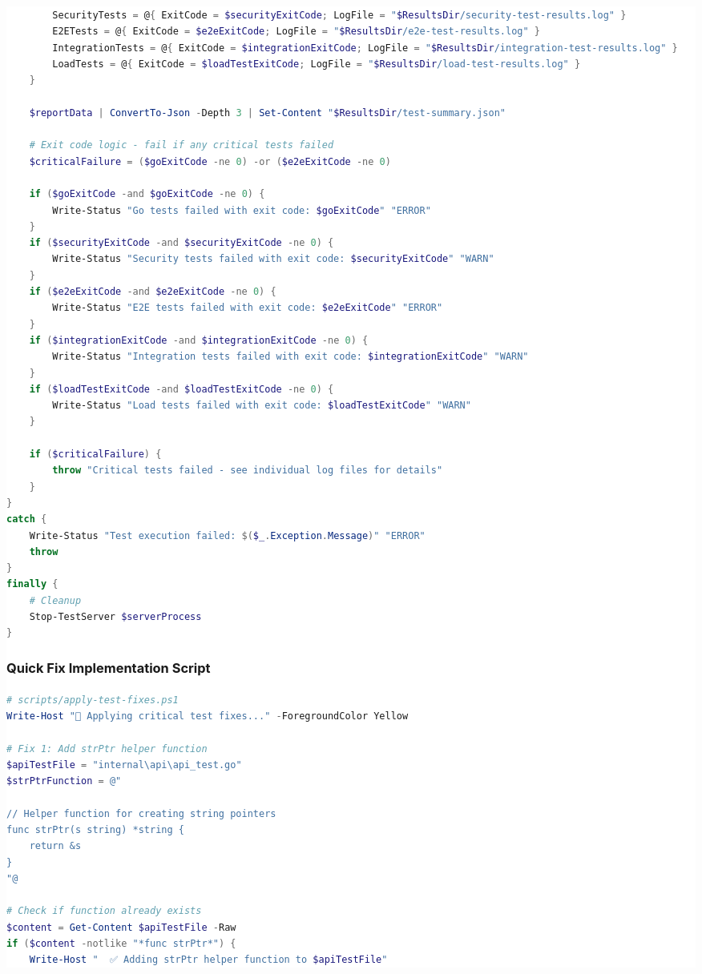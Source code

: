 ```powershell
        SecurityTests = @{ ExitCode = $securityExitCode; LogFile = "$ResultsDir/security-test-results.log" }
        E2ETests = @{ ExitCode = $e2eExitCode; LogFile = "$ResultsDir/e2e-test-results.log" }
        IntegrationTests = @{ ExitCode = $integrationExitCode; LogFile = "$ResultsDir/integration-test-results.log" }
        LoadTests = @{ ExitCode = $loadTestExitCode; LogFile = "$ResultsDir/load-test-results.log" }
    }
    
    $reportData | ConvertTo-Json -Depth 3 | Set-Content "$ResultsDir/test-summary.json"
    
    # Exit code logic - fail if any critical tests failed
    $criticalFailure = ($goExitCode -ne 0) -or ($e2eExitCode -ne 0)
    
    if ($goExitCode -and $goExitCode -ne 0) {
        Write-Status "Go tests failed with exit code: $goExitCode" "ERROR"
    }
    if ($securityExitCode -and $securityExitCode -ne 0) {
        Write-Status "Security tests failed with exit code: $securityExitCode" "WARN"
    }
    if ($e2eExitCode -and $e2eExitCode -ne 0) {
        Write-Status "E2E tests failed with exit code: $e2eExitCode" "ERROR"
    }
    if ($integrationExitCode -and $integrationExitCode -ne 0) {
        Write-Status "Integration tests failed with exit code: $integrationExitCode" "WARN"
    }
    if ($loadTestExitCode -and $loadTestExitCode -ne 0) {
        Write-Status "Load tests failed with exit code: $loadTestExitCode" "WARN"
    }
    
    if ($criticalFailure) {
        throw "Critical tests failed - see individual log files for details"
    }
}
catch {
    Write-Status "Test execution failed: $($_.Exception.Message)" "ERROR"
    throw
}
finally {
    # Cleanup
    Stop-TestServer $serverProcess
}
```

### Quick Fix Implementation Script
```powershell
# scripts/apply-test-fixes.ps1
Write-Host "🔧 Applying critical test fixes..." -ForegroundColor Yellow

# Fix 1: Add strPtr helper function
$apiTestFile = "internal\api\api_test.go"
$strPtrFunction = @"

// Helper function for creating string pointers
func strPtr(s string) *string {
    return &s
}
"@

# Check if function already exists
$content = Get-Content $apiTestFile -Raw
if ($content -notlike "*func strPtr*") {
    Write-Host "  ✅ Adding strPtr helper function to $apiTestFile"
```